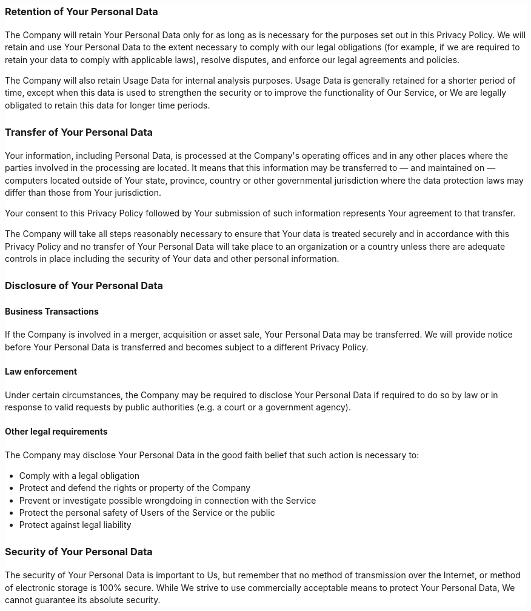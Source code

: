 ### Retention of Your Personal Data
The Company will retain Your Personal Data only for as long as is necessary for the purposes set out in this Privacy Policy. We will retain and use Your Personal Data to the extent necessary to comply with our legal obligations (for example, if we are required to retain your data to comply with applicable laws), resolve disputes, and enforce our legal agreements and policies.

The Company will also retain Usage Data for internal analysis purposes. Usage Data is generally retained for a shorter period of time, except when this data is used to strengthen the security or to improve the functionality of Our Service, or We are legally obligated to retain this data for longer time periods.

### Transfer of Your Personal Data
Your information, including Personal Data, is processed at the Company's operating offices and in any other places where the parties involved in the processing are located. It means that this information may be transferred to — and maintained on — computers located outside of Your state, province, country or other governmental jurisdiction where the data protection laws may differ than those from Your jurisdiction.

Your consent to this Privacy Policy followed by Your submission of such information represents Your agreement to that transfer.

The Company will take all steps reasonably necessary to ensure that Your data is treated securely and in accordance with this Privacy Policy and no transfer of Your Personal Data will take place to an organization or a country unless there are adequate controls in place including the security of Your data and other personal information.

### Disclosure of Your Personal Data
#### Business Transactions
If the Company is involved in a merger, acquisition or asset sale, Your Personal Data may be transferred. We will provide notice before Your Personal Data is transferred and becomes subject to a different Privacy Policy.

#### Law enforcement
Under certain circumstances, the Company may be required to disclose Your Personal Data if required to do so by law or in response to valid requests by public authorities (e.g. a court or a government agency).

#### Other legal requirements
The Company may disclose Your Personal Data in the good faith belief that such action is necessary to:

- Comply with a legal obligation
- Protect and defend the rights or property of the Company
- Prevent or investigate possible wrongdoing in connection with the Service
- Protect the personal safety of Users of the Service or the public
- Protect against legal liability

### Security of Your Personal Data
The security of Your Personal Data is important to Us, but remember that no method of transmission over the Internet, or method of electronic storage is 100% secure. While We strive to use commercially acceptable means to protect Your Personal Data, We cannot guarantee its absolute security.
